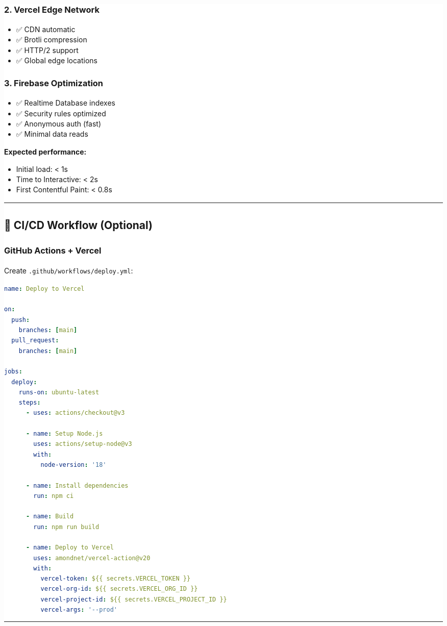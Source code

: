 ### 2. Vercel Edge Network

- ✅ CDN automatic
- ✅ Brotli compression
- ✅ HTTP/2 support
- ✅ Global edge locations

### 3. Firebase Optimization

- ✅ Realtime Database indexes
- ✅ Security rules optimized
- ✅ Anonymous auth (fast)
- ✅ Minimal data reads

**Expected performance:**
- Initial load: < 1s
- Time to Interactive: < 2s
- First Contentful Paint: < 0.8s

---

## 🚀 CI/CD Workflow (Optional)

### GitHub Actions + Vercel

Create `.github/workflows/deploy.yml`:

```yaml
name: Deploy to Vercel

on:
  push:
    branches: [main]
  pull_request:
    branches: [main]

jobs:
  deploy:
    runs-on: ubuntu-latest
    steps:
      - uses: actions/checkout@v3
      
      - name: Setup Node.js
        uses: actions/setup-node@v3
        with:
          node-version: '18'
          
      - name: Install dependencies
        run: npm ci
        
      - name: Build
        run: npm run build
        
      - name: Deploy to Vercel
        uses: amondnet/vercel-action@v20
        with:
          vercel-token: ${{ secrets.VERCEL_TOKEN }}
          vercel-org-id: ${{ secrets.VERCEL_ORG_ID }}
          vercel-project-id: ${{ secrets.VERCEL_PROJECT_ID }}
          vercel-args: '--prod'
```

---